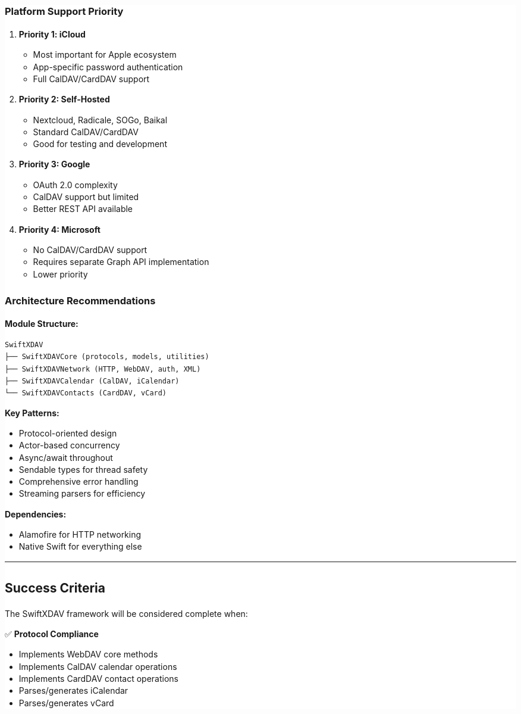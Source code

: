 ### Platform Support Priority

1. **Priority 1: iCloud**
   - Most important for Apple ecosystem
   - App-specific password authentication
   - Full CalDAV/CardDAV support

2. **Priority 2: Self-Hosted**
   - Nextcloud, Radicale, SOGo, Baikal
   - Standard CalDAV/CardDAV
   - Good for testing and development

3. **Priority 3: Google**
   - OAuth 2.0 complexity
   - CalDAV support but limited
   - Better REST API available

4. **Priority 4: Microsoft**
   - No CalDAV/CardDAV support
   - Requires separate Graph API implementation
   - Lower priority

### Architecture Recommendations

**Module Structure:**
```
SwiftXDAV
├── SwiftXDAVCore (protocols, models, utilities)
├── SwiftXDAVNetwork (HTTP, WebDAV, auth, XML)
├── SwiftXDAVCalendar (CalDAV, iCalendar)
└── SwiftXDAVContacts (CardDAV, vCard)
```

**Key Patterns:**
- Protocol-oriented design
- Actor-based concurrency
- Async/await throughout
- Sendable types for thread safety
- Comprehensive error handling
- Streaming parsers for efficiency

**Dependencies:**
- Alamofire for HTTP networking
- Native Swift for everything else

---

## Success Criteria

The SwiftXDAV framework will be considered complete when:

✅ **Protocol Compliance**
- Implements WebDAV core methods
- Implements CalDAV calendar operations
- Implements CardDAV contact operations
- Parses/generates iCalendar
- Parses/generates vCard
